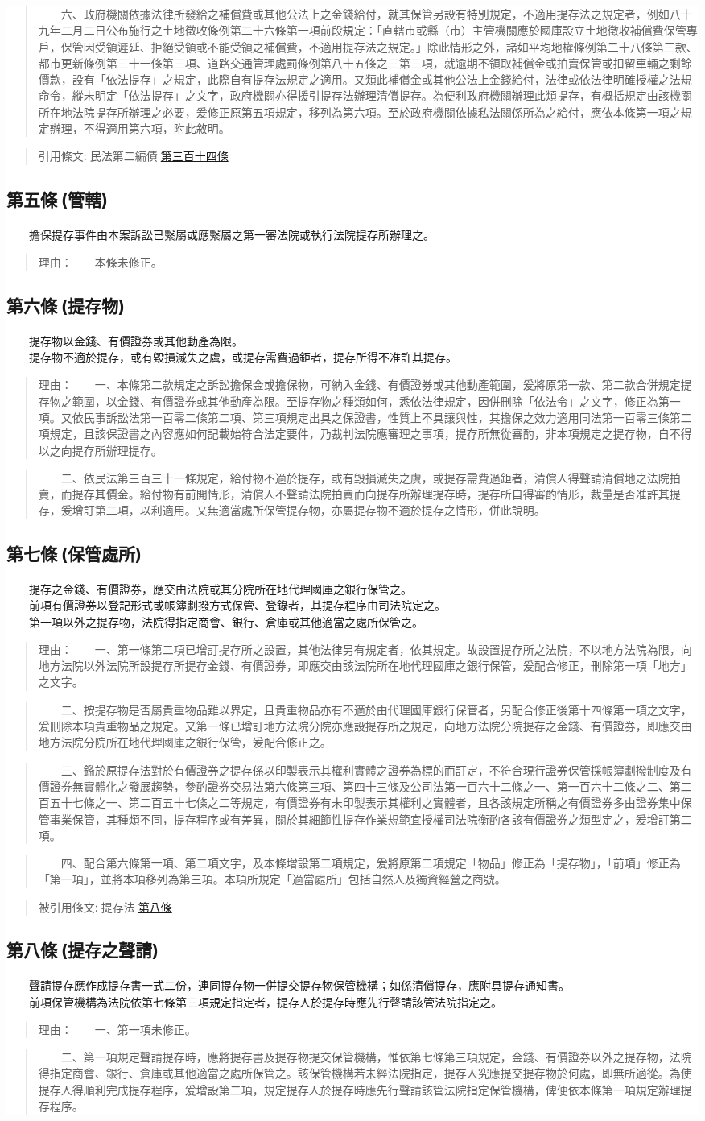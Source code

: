 > 　　六、政府機關依據法律所發給之補償費或其他公法上之金錢給付，就其保管另設有特別規定，不適用提存法之規定者，例如八十九年二月二日公布施行之土地徵收條例第二十六條第一項前段規定：「直轄市或縣（市）主管機關應於國庫設立土地徵收補償費保管專戶，保管因受領遲延、拒絕受領或不能受領之補償費，不適用提存法之規定。」除此情形之外，諸如平均地權條例第二十八條第三款、都市更新條例第三十一條第三項、道路交通管理處罰條例第八十五條之三第三項，就逾期不領取補償金或拍賣保管或扣留車輛之剩餘價款，設有「依法提存」之規定，此際自有提存法規定之適用。又類此補償金或其他公法上金錢給付，法律或依法律明確授權之法規命令，縱未明定「依法提存」之文字，政府機關亦得援引提存法辦理清償提存。為便利政府機關辦理此類提存，有概括規定由該機關所在地法院提存所辦理之必要，爰修正原第五項規定，移列為第六項。至於政府機關依據私法關係所為之給付，應依本條第一項之規定辦理，不得適用第六項，附此敘明。

> 引用條文: 民法第二編債 [第三百十四條](../../法務/民事/民法第二編債.md#第三百十四條-清償地)



第五條 (管轄)
-------------
　　擔保提存事件由本案訴訟已繫屬或應繫屬之第一審法院或執行法院提存所辦理之。  
> 理由：　　本條未修正。



第六條 (提存物)
---------------
　　提存物以金錢、有價證券或其他動產為限。  
　　提存物不適於提存，或有毀損滅失之虞，或提存需費過鉅者，提存所得不准許其提存。  
> 理由：　　一、本條第二款規定之訴訟擔保金或擔保物，可納入金錢、有價證券或其他動產範圍，爰將原第一款、第二款合併規定提存物之範圍，以金錢、有價證券或其他動產為限。至提存物之種類如何，悉依法律規定，因併刪除「依法令」之文字，修正為第一項。又依民事訴訟法第一百零二條第二項、第三項規定出具之保證書，性質上不具讓與性，其擔保之效力適用同法第一百零三條第二項規定，且該保證書之內容應如何記載始符合法定要件，乃裁判法院應審理之事項，提存所無從審酌，非本項規定之提存物，自不得以之向提存所辦理提存。

> 　　二、依民法第三百三十一條規定，給付物不適於提存，或有毀損滅失之虞，或提存需費過鉅者，清償人得聲請清償地之法院拍賣，而提存其價金。給付物有前開情形，清償人不聲請法院拍賣而向提存所辦理提存時，提存所自得審酌情形，裁量是否准許其提存，爰增訂第二項，以利適用。又無適當處所保管提存物，亦屬提存物不適於提存之情形，併此說明。



第七條 (保管處所)
-----------------
　　提存之金錢、有價證券，應交由法院或其分院所在地代理國庫之銀行保管之。  
　　前項有價證券以登記形式或帳簿劃撥方式保管、登錄者，其提存程序由司法院定之。  
　　第一項以外之提存物，法院得指定商會、銀行、倉庫或其他適當之處所保管之。  
> 理由：　　一、第一條第二項已增訂提存所之設置，其他法律另有規定者，依其規定。故設置提存所之法院，不以地方法院為限，向地方法院以外法院所設提存所提存金錢、有價證券，即應交由該法院所在地代理國庫之銀行保管，爰配合修正，刪除第一項「地方」之文字。

> 　　二、按提存物是否屬貴重物品難以界定，且貴重物品亦有不適於由代理國庫銀行保管者，另配合修正後第十四條第一項之文字，爰刪除本項貴重物品之規定。又第一條已增訂地方法院分院亦應設提存所之規定，向地方法院分院提存之金錢、有價證券，即應交由地方法院分院所在地代理國庫之銀行保管，爰配合修正之。

> 　　三、鑑於原提存法對於有價證券之提存係以印製表示其權利實體之證券為標的而訂定，不符合現行證券保管採帳簿劃撥制度及有價證券無實體化之發展趨勢，參酌證券交易法第六條第三項、第四十三條及公司法第一百六十二條之一、第一百六十二條之二、第二百五十七條之一、第二百五十七條之二等規定，有價證券有未印製表示其權利之實體者，且各該規定所稱之有價證券多由證券集中保管事業保管，其種類不同，提存程序或有差異，關於其細節性提存作業規範宜授權司法院衡酌各該有價證券之類型定之，爰增訂第二項。

> 　　四、配合第六條第一項、第二項文字，及本條增設第二項規定，爰將原第二項規定「物品」修正為「提存物」，「前項」修正為「第一項」，並將本項移列為第三項。本項所規定「適當處所」包括自然人及獨資經營之商號。

> 被引用條文: 提存法 [第八條](../../法務/民事/提存法.md#第八條-提存之聲請)



第八條 (提存之聲請)
-------------------
　　聲請提存應作成提存書一式二份，連同提存物一併提交提存物保管機構；如係清償提存，應附具提存通知書。  
　　前項保管機構為法院依第七條第三項規定指定者，提存人於提存時應先行聲請該管法院指定之。  
> 理由：　　一、第一項未修正。

> 　　二、第一項規定聲請提存時，應將提存書及提存物提交保管機構，惟依第七條第三項規定，金錢、有價證券以外之提存物，法院得指定商會、銀行、倉庫或其他適當之處所保管之。該保管機構若未經法院指定，提存人究應提交提存物於何處，即無所適從。為使提存人得順利完成提存程序，爰增設第二項，規定提存人於提存時應先行聲請該管法院指定保管機構，俾便依本條第一項規定辦理提存程序。
